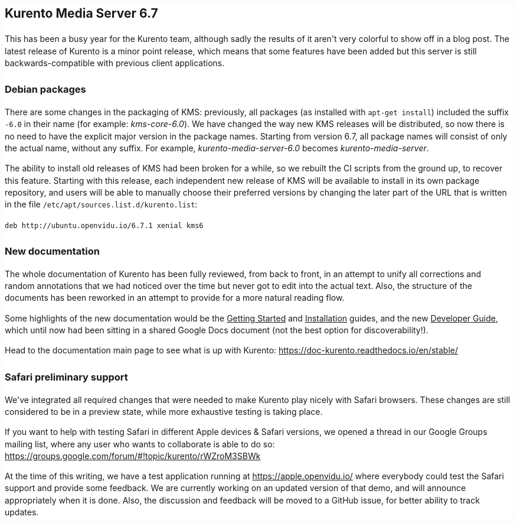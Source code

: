 

## Kurento Media Server 6.7

This has been a busy year for the Kurento team, although sadly the results of it aren't very colorful to show off in a blog post. The latest release of Kurento is a minor point release, which means that some features have been added but this server is still backwards-compatible with previous client applications.



### Debian packages

There are some changes in the packaging of KMS: previously, all packages (as installed with `apt-get install`) included the suffix `-6.0` in their name (for example: *kms-core-6.0*). We have changed the way new KMS releases will be distributed, so now there is no need to have the explicit major version in the package names. Starting from version 6.7, all package names will consist of only the actual name, without any suffix. For example, *kurento-media-server-6.0* becomes *kurento-media-server*.

The ability to install old releases of KMS had been broken for a while, so we rebuilt the CI scripts from the ground up, to recover this feature. Starting with this release, each independent new release of KMS will be available to install in its own package repository, and users will be able to manually choose their preferred versions by changing the later part of the URL that is written in the file `/etc/apt/sources.list.d/kurento.list`:

    deb http://ubuntu.openvidu.io/6.7.1 xenial kms6



### New documentation

The whole documentation of Kurento has been fully reviewed, from back to front, in an attempt to unify all corrections and random annotations that we had noticed over the time but never got to edit into the actual text. Also, the structure of the documents has been reworked in an attempt to provide for a more natural reading flow.

Some highlights of the new documentation would be the [Getting Started][4-1] and [Installation][4-2] guides, and the new [Developer Guide][4-3], which until now had been sitting in a shared Google Docs document (not the best option for discoverability!).

Head to the documentation main page to see what is up with Kurento: https://doc-kurento.readthedocs.io/en/stable/

[4-1]: https://doc-kurento.readthedocs.io/en/stable/user/quickstart.html
[4-2]: https://doc-kurento.readthedocs.io/en/stable/user/installation.html
[4-3]: https://doc-kurento.readthedocs.io/en/stable/dev/dev_guide.html



### Safari preliminary support

We've integrated all required changes that were needed to make Kurento play nicely with Safari browsers. These changes are still considered to be in a preview state, while more exhaustive testing is taking place.

If you want to help with testing Safari in different Apple devices & Safari versions, we opened a thread in our Google Groups mailing list, where any user who wants to collaborate is able to do so: https://groups.google.com/forum/#!topic/kurento/rWZroM3SBWk

At the time of this writing, we have a test application running at https://apple.openvidu.io/ where everybody could test the Safari support and provide some feedback. We are currently working on an updated version of that demo, and will announce appropriately when it is done. Also, the discussion and feedback will be moved to a GitHub issue, for better ability to track updates.


[1-1]: https://www.kurento.org/blog/whats-next-kurento-and-elasticrtc
[1-2]: https://bloggeek.me/whats-new-jitsi-videobridge/
[1-3]: http://openvidu.io/
[2-1]: https://www.codeurjc.es/
[2-2]: https://www.urjc.es/
[2-3]: https://www.naevatec.com
[2-4]: https://github.com/micaelgallego
[2-5]: https://github.com/bonigarcia
[2-6]: https://github.com/pabloFuente
[2-7]: https://github.com/j1elo
[2-8]: https://github.com/nordri
[2-9]: https://github.com/gortazar
[2-10]: https://github.com/Kurento/kurento-java/tree/master/kurento-client
[2-11]: https://github.com/Kurento/kurento-tutorial-java
[2-12]: https://github.com/Kurento/kurento-java/tree/master/kurento-integration-tests
[2-13]: https://github.com/Kurento/kurento-module-creator
[2-14]: https://github.com/Kurento/doc-kurento
[2-15]: https://github.com/Kurento/kurento-room
[2-16]: http://openvidu.io/
[2-17]: https://github.com/Kurento/kurento-utils-js
[2-18]: https://github.com/Kurento/kms-core
[2-19]: https://github.com/Kurento/kms-elements
[2-20]: https://github.com/Kurento/kms-filters
[2-21]: https://github.com/Kurento/adm-scripts
[3-1]: http://openvidu.io/
[5-1]: https://wiki.debian.org/Hardening#Notes_on_Memory_Corruption_Mitigation_Methods
[5-2]: https://wiki.ubuntu.com/Security/Features#Userspace_Hardening
[5-3]: https://doc-kurento.readthedocs.io/en/stable/dev/hardening.html
[MediaTranscodingStateChangeEvent]: https://doc-kurento.readthedocs.io/en/stable/features/events.html#mediatranscodingstatechange
[Kurento Java Tutorial - RTP Receiver]: https://doc-kurento.readthedocs.io/en/stable/tutorials/java/tutorial-rtp-receiver.html
[Google Congestion Control]: https://doc-kurento.readthedocs.io/en/stable/knowledge/congestion_rmcat.html#google-congestion-control
[Symmetric RTP]: https://tools.ietf.org/html/rfc4961
[6-1]: mailto:openvidu@gmail.com